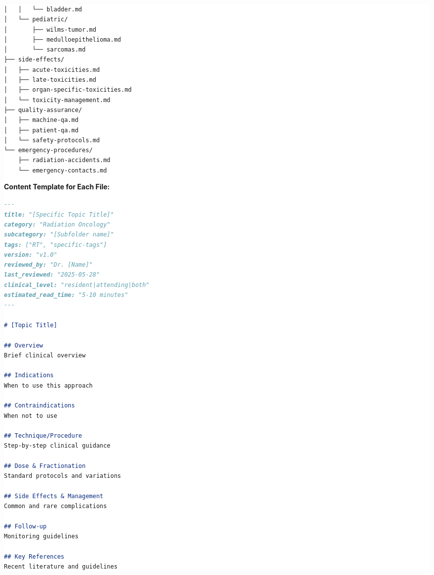 ```
│   │   └── bladder.md
│   └── pediatric/
│       ├── wilms-tumor.md
│       ├── medulloepithelioma.md
│       └── sarcomas.md
├── side-effects/
│   ├── acute-toxicities.md
│   ├── late-toxicities.md
│   ├── organ-specific-toxicities.md
│   └── toxicity-management.md
├── quality-assurance/
│   ├── machine-qa.md
│   ├── patient-qa.md
│   └── safety-protocols.md
└── emergency-procedures/
    ├── radiation-accidents.md
    └── emergency-contacts.md
```

**Content Template for Each File:**
```markdown
---
title: "[Specific Topic Title]"
category: "Radiation Oncology"
subcategory: "[Subfolder name]"
tags: ["RT", "specific-tags"]
version: "v1.0"
reviewed_by: "Dr. [Name]"
last_reviewed: "2025-05-28"
clinical_level: "resident|attending|both"
estimated_read_time: "5-10 minutes"
---

# [Topic Title]

## Overview
Brief clinical overview

## Indications
When to use this approach

## Contraindications
When not to use

## Technique/Procedure
Step-by-step clinical guidance

## Dose & Fractionation
Standard protocols and variations

## Side Effects & Management
Common and rare complications

## Follow-up
Monitoring guidelines

## Key References
Recent literature and guidelines
```
